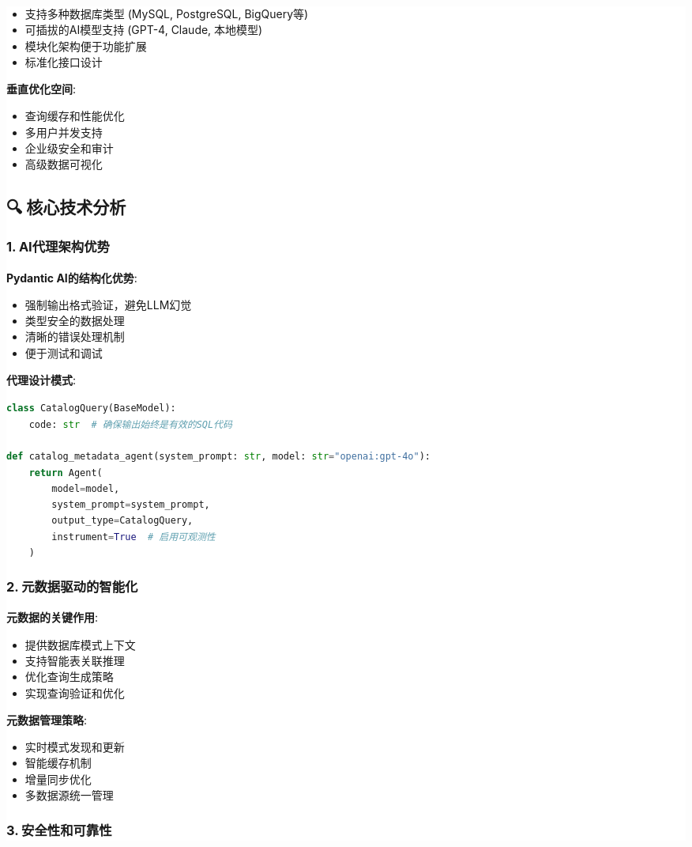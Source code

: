 - 支持多种数据库类型 (MySQL, PostgreSQL, BigQuery等)
- 可插拔的AI模型支持 (GPT-4, Claude, 本地模型)
- 模块化架构便于功能扩展
- 标准化接口设计

**垂直优化空间**:

- 查询缓存和性能优化
- 多用户并发支持
- 企业级安全和审计
- 高级数据可视化

## 🔍 核心技术分析

### 1. AI代理架构优势

**Pydantic AI的结构化优势**:

- 强制输出格式验证，避免LLM幻觉
- 类型安全的数据处理
- 清晰的错误处理机制
- 便于测试和调试

**代理设计模式**:

```python
class CatalogQuery(BaseModel):
    code: str  # 确保输出始终是有效的SQL代码

def catalog_metadata_agent(system_prompt: str, model: str="openai:gpt-4o"):
    return Agent(
        model=model,
        system_prompt=system_prompt,
        output_type=CatalogQuery,
        instrument=True  # 启用可观测性
    )
```

### 2. 元数据驱动的智能化

**元数据的关键作用**:

- 提供数据库模式上下文
- 支持智能表关联推理
- 优化查询生成策略
- 实现查询验证和优化

**元数据管理策略**:

- 实时模式发现和更新
- 智能缓存机制
- 增量同步优化
- 多数据源统一管理

### 3. 安全性和可靠性
